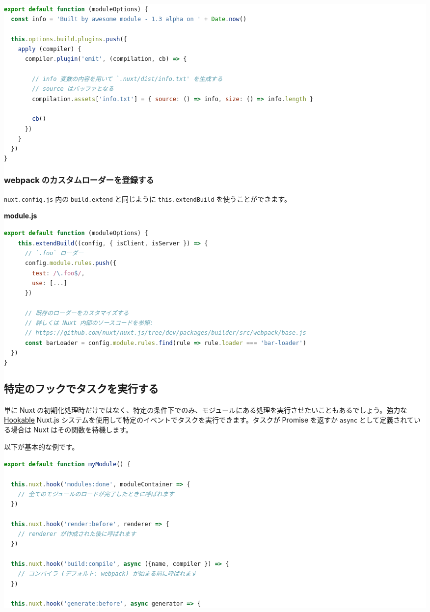 ```js
export default function (moduleOptions) {
  const info = 'Built by awesome module - 1.3 alpha on ' + Date.now()

  this.options.build.plugins.push({
    apply (compiler) {
      compiler.plugin('emit', (compilation, cb) => {

        // info 変数の内容を用いて `.nuxt/dist/info.txt' を生成する
        // source はバッファとなる
        compilation.assets['info.txt'] = { source: () => info, size: () => info.length }

        cb()
      })
    }
  })
}
```

### webpack のカスタムローダーを登録する

`nuxt.config.js` 内の `build.extend` と同じように `this.extendBuild` を使うことができます。

**module.js**

```js
export default function (moduleOptions) {
    this.extendBuild((config, { isClient, isServer }) => {
      // `.foo` ローダー
      config.module.rules.push({
        test: /\.foo$/,
        use: [...]
      })

      // 既存のローダーをカスタマイズする
      // 詳しくは Nuxt 内部のソースコードを参照:
      // https://github.com/nuxt/nuxt.js/tree/dev/packages/builder/src/webpack/base.js
      const barLoader = config.module.rules.find(rule => rule.loader === 'bar-loader')
  })
}
```

## 特定のフックでタスクを実行する

単に Nuxt の初期化処理時だけではなく、特定の条件下でのみ、モジュールにある処理を実行させたいこともあるでしょう。強力な [Hookable](https://github.com/nuxt/nuxt.js/blob/dev/packages/core/src/hookable.js) Nuxt.js システムを使用して特定のイベントでタスクを実行できます。タスクが Promise を返すか `async` として定義されている場合は Nuxt はその関数を待機します。

以下が基本的な例です。

```js
export default function myModule() {

  this.nuxt.hook('modules:done', moduleContainer => {
    // 全てのモジュールのロードが完了したときに呼ばれます
  })

  this.nuxt.hook('render:before', renderer => {
    // renderer が作成された後に呼ばれます
  })

  this.nuxt.hook('build:compile', async ({name, compiler }) => {
    // コンパイラ (デフォルト: webpack) が始まる前に呼ばれます
  })

  this.nuxt.hook('generate:before', async generator => {
```